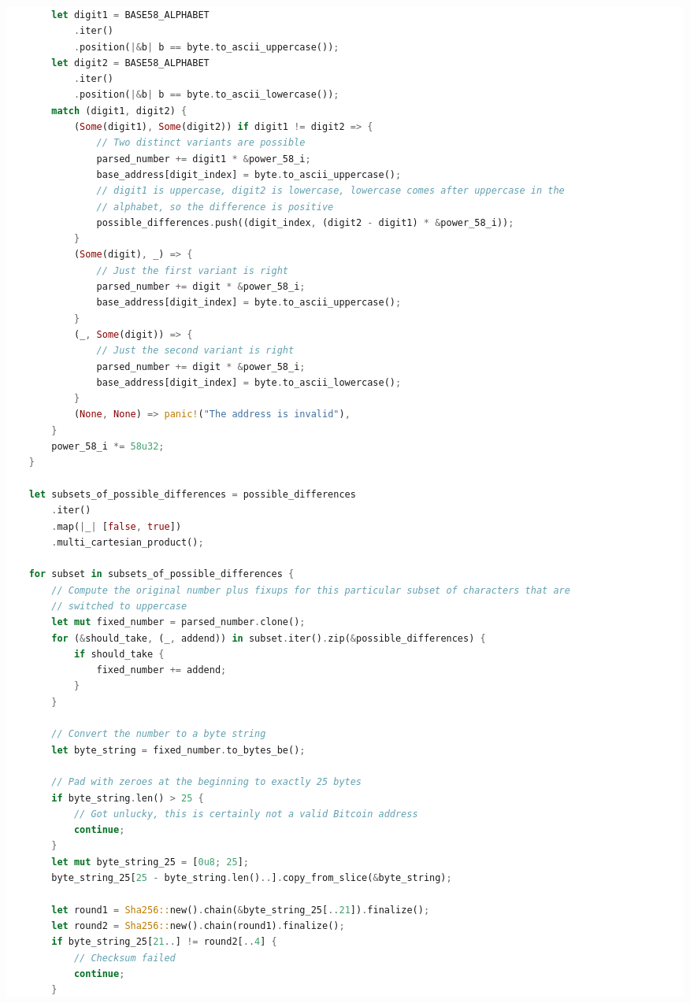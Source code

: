 ```rust expansible
        let digit1 = BASE58_ALPHABET
            .iter()
            .position(|&b| b == byte.to_ascii_uppercase());
        let digit2 = BASE58_ALPHABET
            .iter()
            .position(|&b| b == byte.to_ascii_lowercase());
        match (digit1, digit2) {
            (Some(digit1), Some(digit2)) if digit1 != digit2 => {
                // Two distinct variants are possible
                parsed_number += digit1 * &power_58_i;
                base_address[digit_index] = byte.to_ascii_uppercase();
                // digit1 is uppercase, digit2 is lowercase, lowercase comes after uppercase in the
                // alphabet, so the difference is positive
                possible_differences.push((digit_index, (digit2 - digit1) * &power_58_i));
            }
            (Some(digit), _) => {
                // Just the first variant is right
                parsed_number += digit * &power_58_i;
                base_address[digit_index] = byte.to_ascii_uppercase();
            }
            (_, Some(digit)) => {
                // Just the second variant is right
                parsed_number += digit * &power_58_i;
                base_address[digit_index] = byte.to_ascii_lowercase();
            }
            (None, None) => panic!("The address is invalid"),
        }
        power_58_i *= 58u32;
    }

    let subsets_of_possible_differences = possible_differences
        .iter()
        .map(|_| [false, true])
        .multi_cartesian_product();

    for subset in subsets_of_possible_differences {
        // Compute the original number plus fixups for this particular subset of characters that are
        // switched to uppercase
        let mut fixed_number = parsed_number.clone();
        for (&should_take, (_, addend)) in subset.iter().zip(&possible_differences) {
            if should_take {
                fixed_number += addend;
            }
        }

        // Convert the number to a byte string
        let byte_string = fixed_number.to_bytes_be();

        // Pad with zeroes at the beginning to exactly 25 bytes
        if byte_string.len() > 25 {
            // Got unlucky, this is certainly not a valid Bitcoin address
            continue;
        }
        let mut byte_string_25 = [0u8; 25];
        byte_string_25[25 - byte_string.len()..].copy_from_slice(&byte_string);

        let round1 = Sha256::new().chain(&byte_string_25[..21]).finalize();
        let round2 = Sha256::new().chain(round1).finalize();
        if byte_string_25[21..] != round2[..4] {
            // Checksum failed
            continue;
        }
```